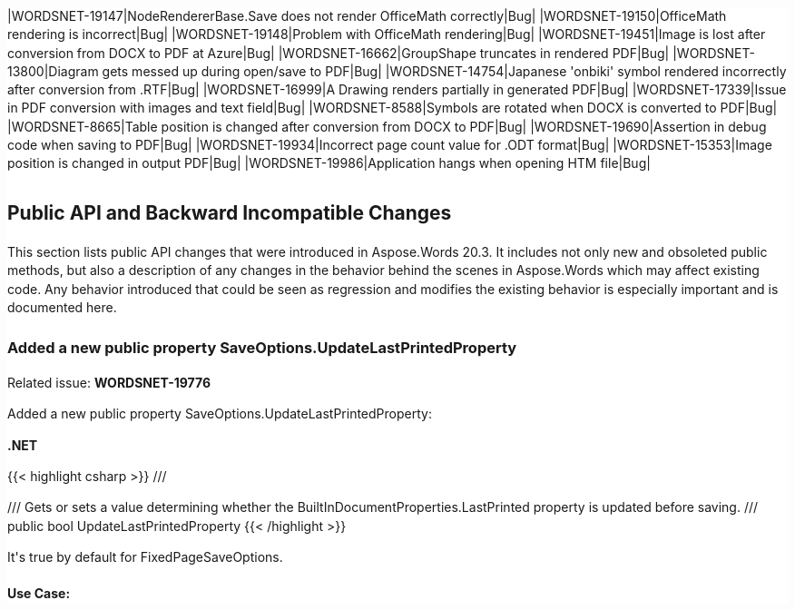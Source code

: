 |WORDSNET-19147|NodeRendererBase.Save does not render OfficeMath correctly|Bug|
|WORDSNET-19150|OfficeMath rendering is incorrect|Bug|
|WORDSNET-19148|Problem with OfficeMath rendering|Bug|
|WORDSNET-19451|Image is lost after conversion from DOCX to PDF at Azure|Bug|
|WORDSNET-16662|GroupShape truncates in rendered PDF|Bug|
|WORDSNET-13800|Diagram gets messed up during open/save to PDF|Bug|
|WORDSNET-14754|Japanese 'onbiki' symbol rendered incorrectly after conversion from .RTF|Bug|
|WORDSNET-16999|A Drawing renders partially in generated PDF|Bug|
|WORDSNET-17339|Issue in PDF conversion with images and text field|Bug|
|WORDSNET-8588|Symbols are rotated when DOCX is converted to PDF|Bug|
|WORDSNET-8665|Table position is changed after conversion from DOCX to PDF|Bug|
|WORDSNET-19690|Assertion in debug code when saving to PDF|Bug|
|WORDSNET-19934|Incorrect page count value for .ODT format|Bug|
|WORDSNET-15353|Image position is changed in output PDF|Bug|
|WORDSNET-19986|Application hangs when opening HTM file|Bug|

## Public API and Backward Incompatible Changes

This section lists public API changes that were introduced in Aspose.Words 20.3. It includes not only new and obsoleted public methods, but also a description of any changes in the behavior behind the scenes in Aspose.Words which may affect existing code. Any behavior introduced that could be seen as regression and modifies the existing behavior is especially important and is documented here.

### Added a new public property SaveOptions.UpdateLastPrintedProperty

Related issue: **WORDSNET-19776**

Added a new public property SaveOptions.UpdateLastPrintedProperty:

**.NET**

{{< highlight csharp >}}
/// <summary>
/// Gets or sets a value determining whether the BuiltInDocumentProperties.LastPrinted property is updated before saving.
/// </summary>
public bool UpdateLastPrintedProperty
{{< /highlight >}}

It's true by default for FixedPageSaveOptions.

#### Use Case:
